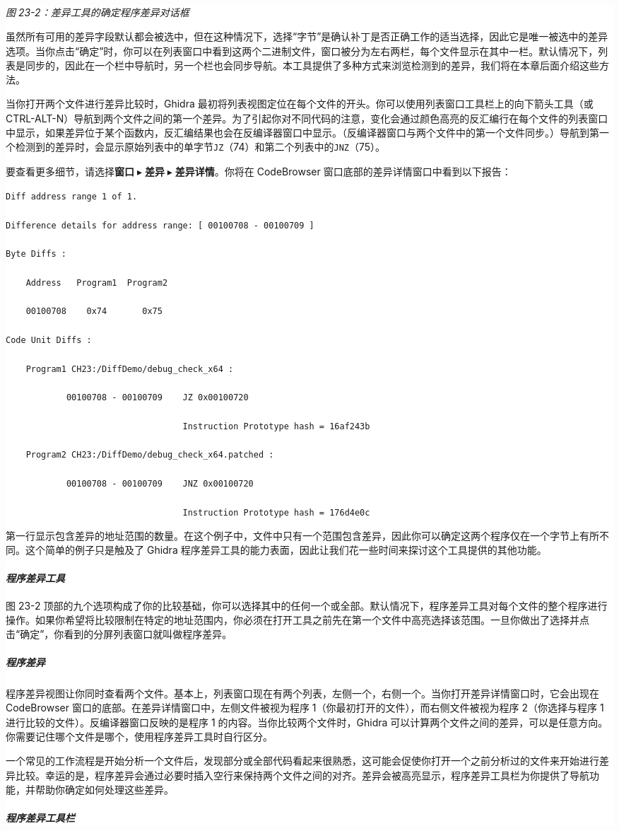 *图 23-2：差异工具的确定程序差异对话框*

虽然所有可用的差异字段默认都会被选中，但在这种情况下，选择“字节”是确认补丁是否正确工作的适当选择，因此它是唯一被选中的差异选项。当你点击“确定”时，你可以在列表窗口中看到这两个二进制文件，窗口被分为左右两栏，每个文件显示在其中一栏。默认情况下，列表是同步的，因此在一个栏中导航时，另一个栏也会同步导航。本工具提供了多种方式来浏览检测到的差异，我们将在本章后面介绍这些方法。

当你打开两个文件进行差异比较时，Ghidra 最初将列表视图定位在每个文件的开头。你可以使用列表窗口工具栏上的向下箭头工具（或 CTRL-ALT-N）导航到两个文件之间的第一个差异。为了引起你对不同代码的注意，变化会通过颜色高亮的反汇编行在每个文件的列表窗口中显示，如果差异位于某个函数内，反汇编结果也会在反编译器窗口中显示。（反编译器窗口与两个文件中的第一个文件同步。）导航到第一个检测到的差异时，会显示原始列表中的单字节`JZ`（74）和第二个列表中的`JNZ`（75）。

要查看更多细节，请选择**窗口** ▸ **差异** ▸ **差异详情**。你将在 CodeBrowser 窗口底部的差异详情窗口中看到以下报告：

```
Diff address range 1 of 1.

Difference details for address range: [ 00100708 - 00100709 ]

Byte Diffs :

    Address   Program1  Program2

    00100708    0x74       0x75

Code Unit Diffs :

    Program1 CH23:/DiffDemo/debug_check_x64 :

            00100708 - 00100709    JZ 0x00100720

                                   Instruction Prototype hash = 16af243b

    Program2 CH23:/DiffDemo/debug_check_x64.patched :

            00100708 - 00100709    JNZ 0x00100720

                                   Instruction Prototype hash = 176d4e0c
```

第一行显示包含差异的地址范围的数量。在这个例子中，文件中只有一个范围包含差异，因此你可以确定这两个程序仅在一个字节上有所不同。这个简单的例子只是触及了 Ghidra 程序差异工具的能力表面，因此让我们花一些时间来探讨这个工具提供的其他功能。

#### ***程序差异工具***

图 23-2 顶部的九个选项构成了你的比较基础，你可以选择其中的任何一个或全部。默认情况下，程序差异工具对每个文件的整个程序进行操作。如果你希望将比较限制在特定的地址范围内，你必须在打开工具之前先在第一个文件中高亮选择该范围。一旦你做出了选择并点击“确定”，你看到的分屏列表窗口就叫做程序差异。

##### **程序差异**

程序差异视图让你同时查看两个文件。基本上，列表窗口现在有两个列表，左侧一个，右侧一个。当你打开差异详情窗口时，它会出现在 CodeBrowser 窗口的底部。在差异详情窗口中，左侧文件被视为程序 1（你最初打开的文件），而右侧文件被视为程序 2（你选择与程序 1 进行比较的文件）。反编译器窗口反映的是程序 1 的内容。当你比较两个文件时，Ghidra 可以计算两个文件之间的差异，可以是任意方向。你需要记住哪个文件是哪个，使用程序差异工具时自行区分。

一个常见的工作流程是开始分析一个文件后，发现部分或全部代码看起来很熟悉，这可能会促使你打开一个之前分析过的文件来开始进行差异比较。幸运的是，程序差异会通过必要时插入空行来保持两个文件之间的对齐。差异会被高亮显示，程序差异工具栏为你提供了导航功能，并帮助你确定如何处理这些差异。

##### **程序差异工具栏**
